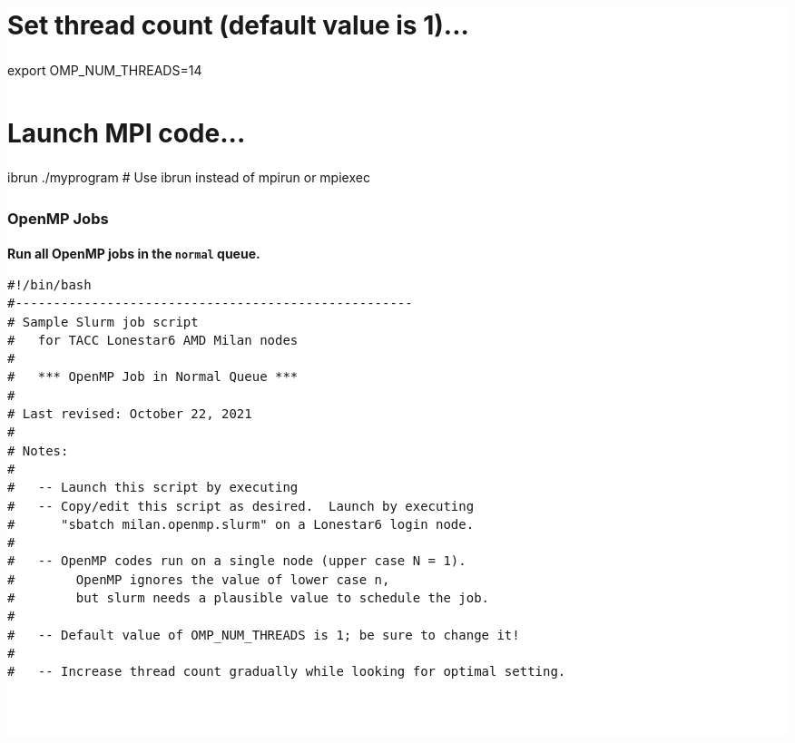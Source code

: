 # Set thread count (default value is 1)...
export OMP_NUM_THREADS=14

# Launch MPI code... 
ibrun ./myprogram         # Use ibrun instead of mpirun or mpiexec</pre>


### OpenMP Jobs

**Run all OpenMP jobs in the `normal` queue.**  

<pre class="job-script">
#!/bin/bash
#----------------------------------------------------
# Sample Slurm job script
#   for TACC Lonestar6 AMD Milan nodes
#
#   *** OpenMP Job in Normal Queue ***
# 
# Last revised: October 22, 2021
#
# Notes:
#
#   -- Launch this script by executing
#   -- Copy/edit this script as desired.  Launch by executing
#      "sbatch milan.openmp.slurm" on a Lonestar6 login node.
#
#   -- OpenMP codes run on a single node (upper case N = 1).
#        OpenMP ignores the value of lower case n,
#        but slurm needs a plausible value to schedule the job.
#
#   -- Default value of OMP_NUM_THREADS is 1; be sure to change it!
#
#   -- Increase thread count gradually while looking for optimal setting.